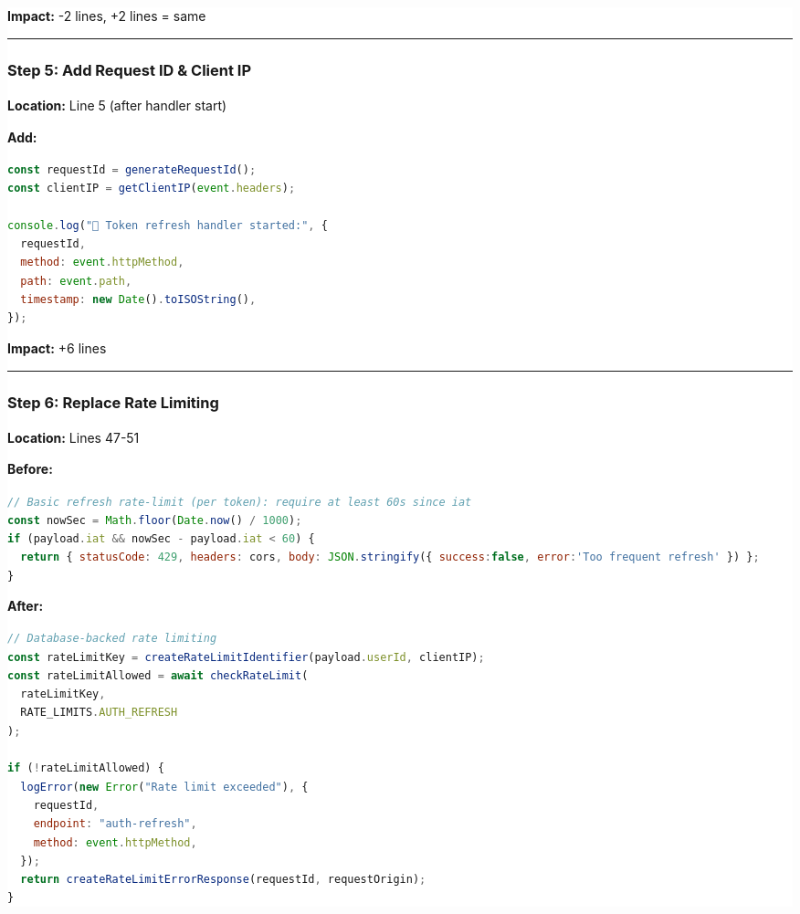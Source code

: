 **Impact:** -2 lines, +2 lines = same

---

### Step 5: Add Request ID & Client IP
**Location:** Line 5 (after handler start)

**Add:**
```javascript
const requestId = generateRequestId();
const clientIP = getClientIP(event.headers);

console.log("🚀 Token refresh handler started:", {
  requestId,
  method: event.httpMethod,
  path: event.path,
  timestamp: new Date().toISOString(),
});
```

**Impact:** +6 lines

---

### Step 6: Replace Rate Limiting
**Location:** Lines 47-51

**Before:**
```javascript
// Basic refresh rate-limit (per token): require at least 60s since iat
const nowSec = Math.floor(Date.now() / 1000);
if (payload.iat && nowSec - payload.iat < 60) {
  return { statusCode: 429, headers: cors, body: JSON.stringify({ success:false, error:'Too frequent refresh' }) };
}
```

**After:**
```javascript
// Database-backed rate limiting
const rateLimitKey = createRateLimitIdentifier(payload.userId, clientIP);
const rateLimitAllowed = await checkRateLimit(
  rateLimitKey,
  RATE_LIMITS.AUTH_REFRESH
);

if (!rateLimitAllowed) {
  logError(new Error("Rate limit exceeded"), {
    requestId,
    endpoint: "auth-refresh",
    method: event.httpMethod,
  });
  return createRateLimitErrorResponse(requestId, requestOrigin);
}
```

